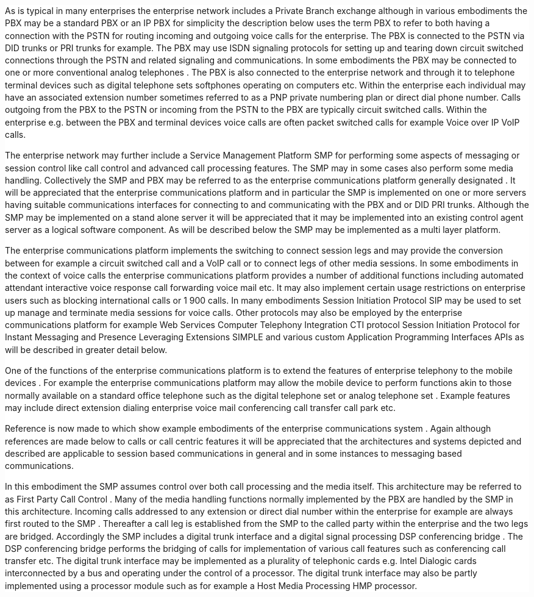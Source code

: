 As is typical in many enterprises the enterprise network includes a Private Branch exchange although in various embodiments the PBX may be a standard PBX or an IP PBX for simplicity the description below uses the term PBX to refer to both having a connection with the PSTN for routing incoming and outgoing voice calls for the enterprise. The PBX is connected to the PSTN via DID trunks or PRI trunks for example. The PBX may use ISDN signaling protocols for setting up and tearing down circuit switched connections through the PSTN and related signaling and communications. In some embodiments the PBX may be connected to one or more conventional analog telephones . The PBX is also connected to the enterprise network and through it to telephone terminal devices such as digital telephone sets softphones operating on computers etc. Within the enterprise each individual may have an associated extension number sometimes referred to as a PNP private numbering plan or direct dial phone number. Calls outgoing from the PBX to the PSTN or incoming from the PSTN to the PBX are typically circuit switched calls. Within the enterprise e.g. between the PBX and terminal devices voice calls are often packet switched calls for example Voice over IP VoIP calls.

The enterprise network may further include a Service Management Platform SMP for performing some aspects of messaging or session control like call control and advanced call processing features. The SMP may in some cases also perform some media handling. Collectively the SMP and PBX may be referred to as the enterprise communications platform generally designated . It will be appreciated that the enterprise communications platform and in particular the SMP is implemented on one or more servers having suitable communications interfaces for connecting to and communicating with the PBX and or DID PRI trunks. Although the SMP may be implemented on a stand alone server it will be appreciated that it may be implemented into an existing control agent server as a logical software component. As will be described below the SMP may be implemented as a multi layer platform.

The enterprise communications platform implements the switching to connect session legs and may provide the conversion between for example a circuit switched call and a VoIP call or to connect legs of other media sessions. In some embodiments in the context of voice calls the enterprise communications platform provides a number of additional functions including automated attendant interactive voice response call forwarding voice mail etc. It may also implement certain usage restrictions on enterprise users such as blocking international calls or 1 900 calls. In many embodiments Session Initiation Protocol SIP may be used to set up manage and terminate media sessions for voice calls. Other protocols may also be employed by the enterprise communications platform for example Web Services Computer Telephony Integration CTI protocol Session Initiation Protocol for Instant Messaging and Presence Leveraging Extensions SIMPLE and various custom Application Programming Interfaces APIs as will be described in greater detail below.

One of the functions of the enterprise communications platform is to extend the features of enterprise telephony to the mobile devices . For example the enterprise communications platform may allow the mobile device to perform functions akin to those normally available on a standard office telephone such as the digital telephone set or analog telephone set . Example features may include direct extension dialing enterprise voice mail conferencing call transfer call park etc.

Reference is now made to which show example embodiments of the enterprise communications system . Again although references are made below to calls or call centric features it will be appreciated that the architectures and systems depicted and described are applicable to session based communications in general and in some instances to messaging based communications.

In this embodiment the SMP assumes control over both call processing and the media itself. This architecture may be referred to as First Party Call Control . Many of the media handling functions normally implemented by the PBX are handled by the SMP in this architecture. Incoming calls addressed to any extension or direct dial number within the enterprise for example are always first routed to the SMP . Thereafter a call leg is established from the SMP to the called party within the enterprise and the two legs are bridged. Accordingly the SMP includes a digital trunk interface and a digital signal processing DSP conferencing bridge . The DSP conferencing bridge performs the bridging of calls for implementation of various call features such as conferencing call transfer etc. The digital trunk interface may be implemented as a plurality of telephonic cards e.g. Intel Dialogic cards interconnected by a bus and operating under the control of a processor. The digital trunk interface may also be partly implemented using a processor module such as for example a Host Media Processing HMP processor.
